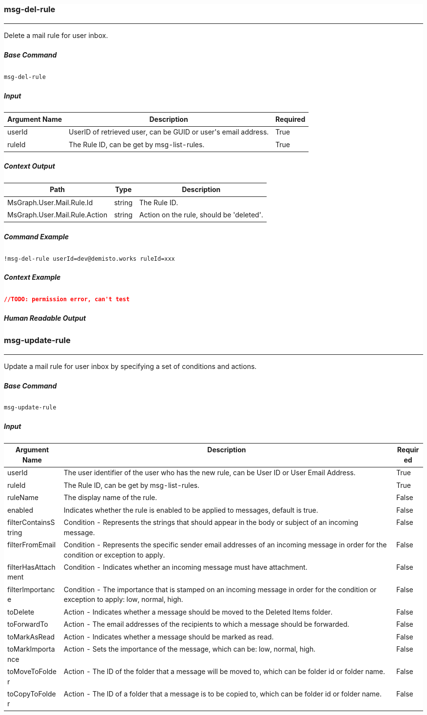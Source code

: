 ### msg-del-rule
---
Delete a mail rule for user inbox.
##### Base Command
`msg-del-rule`
##### Input
| **Argument Name** | **Description** | **Required** |
| --- | --- | --- |
| userId | UserID of retrieved user, can be GUID or user's email address. | True |
| ruleId | The Rule ID, can be get by msg-list-rules. | True |
##### Context Output
| **Path** | **Type** | **Description** |
| --- | --- | --- |
| MsGraph.User.Mail.Rule.Id | string | The Rule ID. |
| MsGraph.User.Mail.Rule.Action | string | Action on the rule, should be 'deleted'. |
##### Command Example
```
!msg-del-rule userId=dev@demisto.works ruleId=xxx
```
##### Context Example

```json
//TODO: permission error, can't test
```

##### Human Readable Output

### msg-update-rule
---
Update a mail rule for user inbox by specifying a set of conditions and actions.
##### Base Command
`msg-update-rule`
##### Input
| **Argument Name** | **Description** | **Required** |
| --- | --- | --- |
| userId | The user identifier of the user who has the new rule, can be User ID or User Email Address. | True |
| ruleId | The Rule ID, can be get by msg-list-rules. | True |
| ruleName | The display name of the rule. | False |
| enabled | Indicates whether the rule is enabled to be applied to messages, default is true. | False |
| filterContainsString | Condition - Represents the strings that should appear in the body or subject of an incoming message. | False |
| filterFromEmail | Condition - Represents the specific sender email addresses of an incoming message in order for the condition or exception to apply. | False |
| filterHasAttachment | Condition - Indicates whether an incoming message must have attachment. | False |
| filterImportance | Condition - The importance that is stamped on an incoming message in order for the condition or exception to apply: low, normal, high. | False |
| toDelete | Action - Indicates whether a message should be moved to the Deleted Items folder. | False |
| toForwardTo | Action - The email addresses of the recipients to which a message should be forwarded. | False |
| toMarkAsRead | Action - Indicates whether a message should be marked as read. | False |
| toMarkImportance | Action - Sets the importance of the message, which can be: low, normal, high. | False |
| toMoveToFolder | Action - The ID of the folder that a message will be moved to, which can be folder id or folder name. | False |
| toCopyToFolder | Action - The ID of a folder that a message is to be copied to, which can be folder id or folder name. | False |